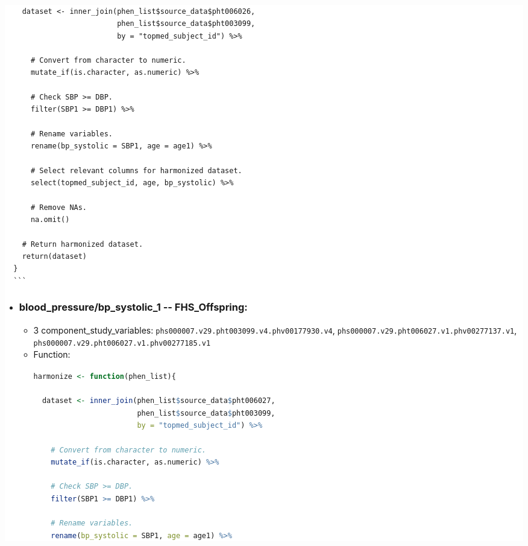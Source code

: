         dataset <- inner_join(phen_list$source_data$pht006026,
                              phen_list$source_data$pht003099,
                              by = "topmed_subject_id") %>%
      
          # Convert from character to numeric.
          mutate_if(is.character, as.numeric) %>%
      
          # Check SBP >= DBP.
          filter(SBP1 >= DBP1) %>%
      
          # Rename variables.
          rename(bp_systolic = SBP1, age = age1) %>%
      
          # Select relevant columns for harmonized dataset.
          select(topmed_subject_id, age, bp_systolic) %>%
      
          # Remove NAs.
          na.omit()
      
        # Return harmonized dataset.
        return(dataset)
      }
      ```
<a id="bp_systolic_1-fhs_offspring"></a>
  * ### blood_pressure/bp_systolic_1 -- **FHS_Offspring**:
    * 3 component_study_variables: `phs000007.v29.pht003099.v4.phv00177930.v4`, `phs000007.v29.pht006027.v1.phv00277137.v1`, `phs000007.v29.pht006027.v1.phv00277185.v1`
    * Function:
      ```r
      harmonize <- function(phen_list){
      
        dataset <- inner_join(phen_list$source_data$pht006027,
                              phen_list$source_data$pht003099,
                              by = "topmed_subject_id") %>%
      
          # Convert from character to numeric.
          mutate_if(is.character, as.numeric) %>%
      
          # Check SBP >= DBP.
          filter(SBP1 >= DBP1) %>%
      
          # Rename variables.
          rename(bp_systolic = SBP1, age = age1) %>%
      
